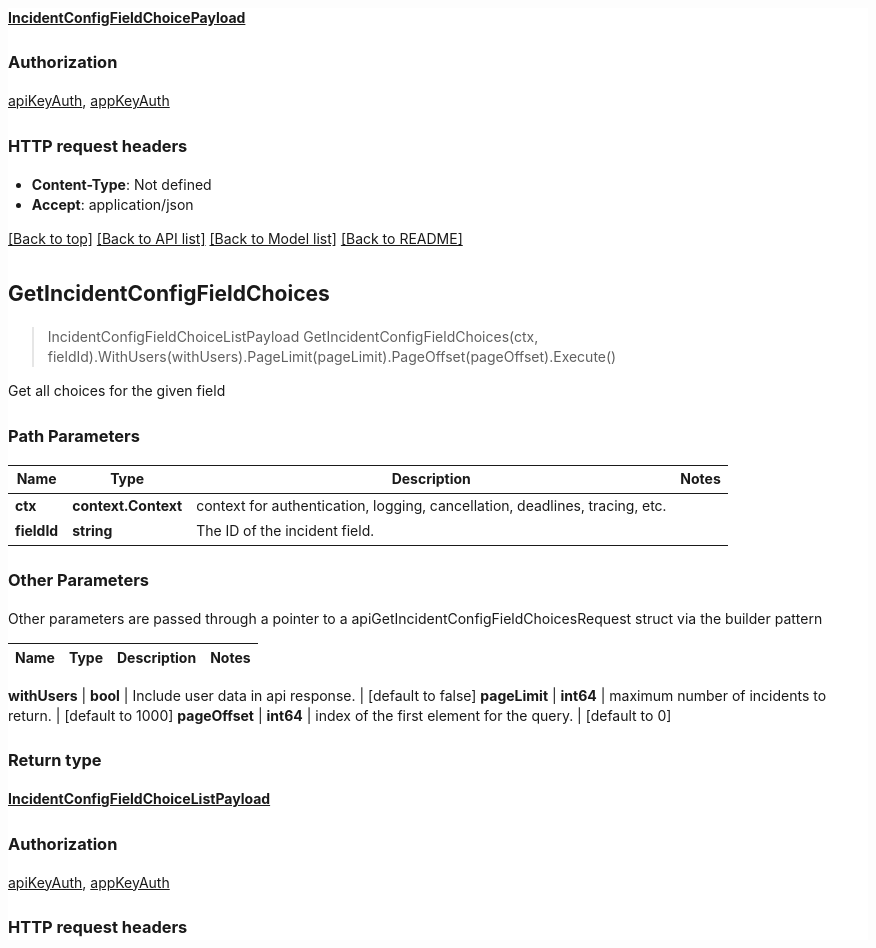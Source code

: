 [**IncidentConfigFieldChoicePayload**](IncidentConfigFieldChoicePayload.md)

### Authorization

[apiKeyAuth](../README.md#apiKeyAuth), [appKeyAuth](../README.md#appKeyAuth)

### HTTP request headers

- **Content-Type**: Not defined
- **Accept**: application/json

[[Back to top]](#) [[Back to API list]](../README.md#documentation-for-api-endpoints)
[[Back to Model list]](../README.md#documentation-for-models)
[[Back to README]](../README.md)


## GetIncidentConfigFieldChoices

> IncidentConfigFieldChoiceListPayload GetIncidentConfigFieldChoices(ctx, fieldId).WithUsers(withUsers).PageLimit(pageLimit).PageOffset(pageOffset).Execute()

Get all choices for the given field



### Path Parameters


Name | Type | Description  | Notes
------------- | ------------- | ------------- | -------------
**ctx** | **context.Context** | context for authentication, logging, cancellation, deadlines, tracing, etc.
**fieldId** | **string** | The ID of the incident field. | 

### Other Parameters

Other parameters are passed through a pointer to a apiGetIncidentConfigFieldChoicesRequest struct via the builder pattern


Name | Type | Description  | Notes
------------- | ------------- | ------------- | -------------

 **withUsers** | **bool** | Include user data in api response. | [default to false]
 **pageLimit** | **int64** | maximum number of incidents to return. | [default to 1000]
 **pageOffset** | **int64** | index of the first element for the query. | [default to 0]

### Return type

[**IncidentConfigFieldChoiceListPayload**](IncidentConfigFieldChoiceListPayload.md)

### Authorization

[apiKeyAuth](../README.md#apiKeyAuth), [appKeyAuth](../README.md#appKeyAuth)

### HTTP request headers
